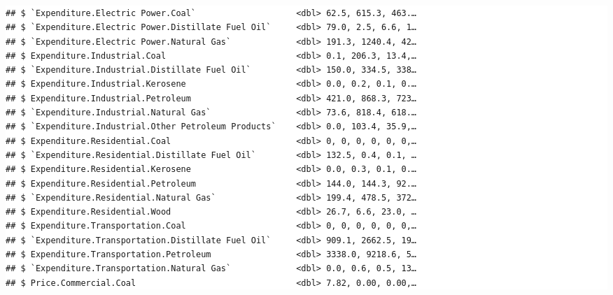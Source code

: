     ## $ `Expenditure.Electric Power.Coal`                    <dbl> 62.5, 615.3, 463.…
    ## $ `Expenditure.Electric Power.Distillate Fuel Oil`     <dbl> 79.0, 2.5, 6.6, 1…
    ## $ `Expenditure.Electric Power.Natural Gas`             <dbl> 191.3, 1240.4, 42…
    ## $ Expenditure.Industrial.Coal                          <dbl> 0.1, 206.3, 13.4,…
    ## $ `Expenditure.Industrial.Distillate Fuel Oil`         <dbl> 150.0, 334.5, 338…
    ## $ Expenditure.Industrial.Kerosene                      <dbl> 0.0, 0.2, 0.1, 0.…
    ## $ Expenditure.Industrial.Petroleum                     <dbl> 421.0, 868.3, 723…
    ## $ `Expenditure.Industrial.Natural Gas`                 <dbl> 73.6, 818.4, 618.…
    ## $ `Expenditure.Industrial.Other Petroleum Products`    <dbl> 0.0, 103.4, 35.9,…
    ## $ Expenditure.Residential.Coal                         <dbl> 0, 0, 0, 0, 0, 0,…
    ## $ `Expenditure.Residential.Distillate Fuel Oil`        <dbl> 132.5, 0.4, 0.1, …
    ## $ Expenditure.Residential.Kerosene                     <dbl> 0.0, 0.3, 0.1, 0.…
    ## $ Expenditure.Residential.Petroleum                    <dbl> 144.0, 144.3, 92.…
    ## $ `Expenditure.Residential.Natural Gas`                <dbl> 199.4, 478.5, 372…
    ## $ Expenditure.Residential.Wood                         <dbl> 26.7, 6.6, 23.0, …
    ## $ Expenditure.Transportation.Coal                      <dbl> 0, 0, 0, 0, 0, 0,…
    ## $ `Expenditure.Transportation.Distillate Fuel Oil`     <dbl> 909.1, 2662.5, 19…
    ## $ Expenditure.Transportation.Petroleum                 <dbl> 3338.0, 9218.6, 5…
    ## $ `Expenditure.Transportation.Natural Gas`             <dbl> 0.0, 0.6, 0.5, 13…
    ## $ Price.Commercial.Coal                                <dbl> 7.82, 0.00, 0.00,…